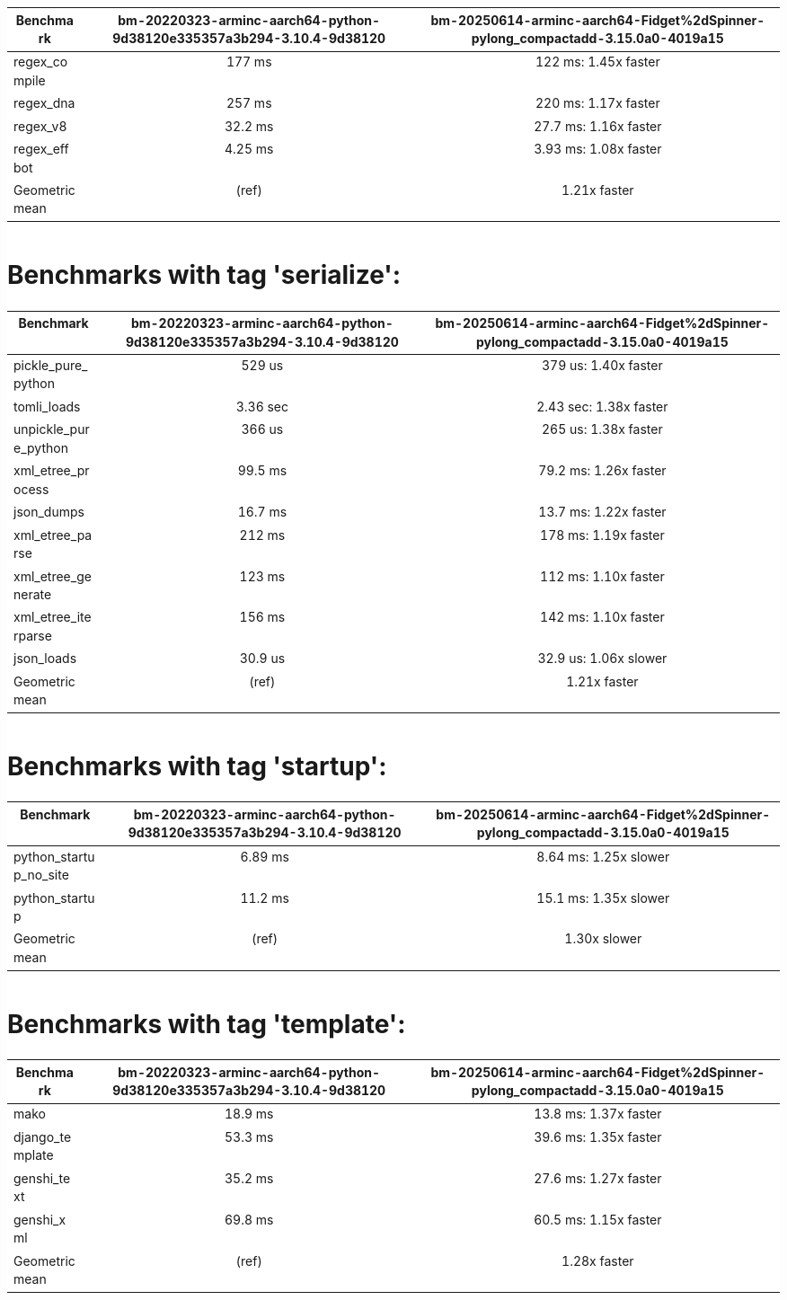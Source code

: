 | Benchmark      | bm-20220323-arminc-aarch64-python-9d38120e335357a3b294-3.10.4-9d38120 | bm-20250614-arminc-aarch64-Fidget%2dSpinner-pylong_compactadd-3.15.0a0-4019a15 |
|----------------|:---------------------------------------------------------------------:|:------------------------------------------------------------------------------:|
| regex_compile  | 177 ms                                                                | 122 ms: 1.45x faster                                                           |
| regex_dna      | 257 ms                                                                | 220 ms: 1.17x faster                                                           |
| regex_v8       | 32.2 ms                                                               | 27.7 ms: 1.16x faster                                                          |
| regex_effbot   | 4.25 ms                                                               | 3.93 ms: 1.08x faster                                                          |
| Geometric mean | (ref)                                                                 | 1.21x faster                                                                   |

Benchmarks with tag 'serialize':
================================

| Benchmark            | bm-20220323-arminc-aarch64-python-9d38120e335357a3b294-3.10.4-9d38120 | bm-20250614-arminc-aarch64-Fidget%2dSpinner-pylong_compactadd-3.15.0a0-4019a15 |
|----------------------|:---------------------------------------------------------------------:|:------------------------------------------------------------------------------:|
| pickle_pure_python   | 529 us                                                                | 379 us: 1.40x faster                                                           |
| tomli_loads          | 3.36 sec                                                              | 2.43 sec: 1.38x faster                                                         |
| unpickle_pure_python | 366 us                                                                | 265 us: 1.38x faster                                                           |
| xml_etree_process    | 99.5 ms                                                               | 79.2 ms: 1.26x faster                                                          |
| json_dumps           | 16.7 ms                                                               | 13.7 ms: 1.22x faster                                                          |
| xml_etree_parse      | 212 ms                                                                | 178 ms: 1.19x faster                                                           |
| xml_etree_generate   | 123 ms                                                                | 112 ms: 1.10x faster                                                           |
| xml_etree_iterparse  | 156 ms                                                                | 142 ms: 1.10x faster                                                           |
| json_loads           | 30.9 us                                                               | 32.9 us: 1.06x slower                                                          |
| Geometric mean       | (ref)                                                                 | 1.21x faster                                                                   |

Benchmarks with tag 'startup':
==============================

| Benchmark              | bm-20220323-arminc-aarch64-python-9d38120e335357a3b294-3.10.4-9d38120 | bm-20250614-arminc-aarch64-Fidget%2dSpinner-pylong_compactadd-3.15.0a0-4019a15 |
|------------------------|:---------------------------------------------------------------------:|:------------------------------------------------------------------------------:|
| python_startup_no_site | 6.89 ms                                                               | 8.64 ms: 1.25x slower                                                          |
| python_startup         | 11.2 ms                                                               | 15.1 ms: 1.35x slower                                                          |
| Geometric mean         | (ref)                                                                 | 1.30x slower                                                                   |

Benchmarks with tag 'template':
===============================

| Benchmark       | bm-20220323-arminc-aarch64-python-9d38120e335357a3b294-3.10.4-9d38120 | bm-20250614-arminc-aarch64-Fidget%2dSpinner-pylong_compactadd-3.15.0a0-4019a15 |
|-----------------|:---------------------------------------------------------------------:|:------------------------------------------------------------------------------:|
| mako            | 18.9 ms                                                               | 13.8 ms: 1.37x faster                                                          |
| django_template | 53.3 ms                                                               | 39.6 ms: 1.35x faster                                                          |
| genshi_text     | 35.2 ms                                                               | 27.6 ms: 1.27x faster                                                          |
| genshi_xml      | 69.8 ms                                                               | 60.5 ms: 1.15x faster                                                          |
| Geometric mean  | (ref)                                                                 | 1.28x faster                                                                   |
